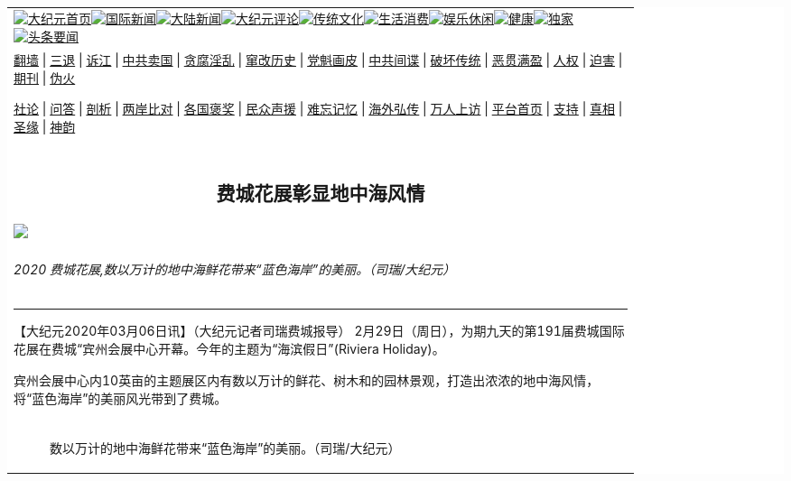 <a name="1" id="1" target="_blank"></a><span id="1"></span>
<table align=center border="0"><tr><td colspan="2" VALIGN=TOP><a href="https://github.com/19920513/djy/blob/master/gb/nf1351518.md#1"><img src="https://raw.githubusercontent.com/19920513/www/master/t/djy/1.jpg" title="大纪元首页" alt="大纪元首页"></a><a href="https://github.com/19920513/djy/blob/master/gb/n24hr.md#1"><img src="https://raw.githubusercontent.com/19920513/www/master/t/djy/3.jpg" title="国际新闻" alt="国际新闻"></a><a href="https://github.com/19920513/djy/blob/master/gb/nsc413.md#1"><img src="https://raw.githubusercontent.com/19920513/www/master/t/djy/4.jpg" title="大陆新闻" alt="大陆新闻"></a><a href="https://github.com/19920513/djy/blob/master/gb/news392.md#1"><img src="https://raw.githubusercontent.com/19920513/www/master/t/djy/5.jpg" title="大纪元评论" alt="大纪元评论"></a><a href="https://github.com/19920513/djy/blob/master/gb/news2007.md#1"><img src="https://raw.githubusercontent.com/19920513/www/master/t/djy/6.jpg" title="传统文化" alt="传统文化"></a><a href="https://github.com/19920513/djy/blob/master/gb/news2008.md#1"><img src="https://raw.githubusercontent.com/19920513/www/master/t/djy/7.jpg" title="生活消费" alt="生活消费"></a><a href="https://github.com/19920513/djy/blob/master/gb/ncyule.md#1"><img src="https://raw.githubusercontent.com/19920513/www/master/t/djy/8.jpg" title="娱乐休闲" alt="娱乐休闲"></a><a href="https://github.com/19920513/djy/blob/master/gb/nsc1002.md#1"><img src="https://raw.githubusercontent.com/19920513/www/master/t/djy/9.jpg" title="健康" alt="健康"></a><a href="https://github.com/19920513/djy/blob/master/gb/nf6092.md#1"><img src="https://raw.githubusercontent.com/19920513/www/master/t/djy/10a.jpg" title="独家" alt="独家"></a><a href="https://github.com/19920513/djy/blob/master/gb/nf4514.md#1"><img src="https://raw.githubusercontent.com/19920513/www/master/t/djy/12a.jpg" title="头条要闻" alt="头条要闻"></a></td></tr>
<tr><td colspan="2" VALIGN=TOP><a target="_blank" href="https://github.com/19920513/www/blob/master/README.md?zsrh#1">翻墙</a> | <a target="_blank" href="https://github.com/19920513/djy/blob/master/gb/nf5657.md#1">三退</a> | <a target="_blank" href="https://github.com/19920513/djy/blob/master/gb/nf6124.md#1">诉江</a> | <a target="_blank" href="https://github.com/19920513/djy/blob/master/gb/nf1176117.md#1">中共卖国</a> | <a target="_blank" href="https://github.com/19920513/djy/blob/master/gb/nf5773.md#1">贪腐淫乱</a> | <a target="_blank" href="https://github.com/19920513/djy/blob/master/gb/nf1176115.md#1">窜改历史</a> | <a target="_blank" href="https://github.com/19920513/djy/blob/master/gb/nf1176107.md#1">党魁画皮</a> | <a target="_blank" href="https://github.com/19920513/djy/blob/master/gb/nf1320400.md#1">中共间谍</a> | <a target="_blank" href="https://github.com/19920513/djy/blob/master/gb/nf1176114.md#1">破坏传统</a> | <a target="_blank" href="https://github.com/19920513/ntdtv/blob/master/gb/prog447_1.md#1">恶贯满盈</a> | <a target="_blank" href="https://github.com/19920513/djy/blob/master/gb/ncid278.md#1">人权</a> | <a target="_blank" href="https://github.com/19920513/djy/blob/master/gb/nf1176111.md#1">迫害</a> | <a target="_blank" href="https://gitlab.com/szzdlab/mh-qikan/blob/master/README.md#1">期刊</a> | <a target="_blank" href="https://github.com/19920513/djy/blob/master/gb/nf5562.md#1">伪火</a></p><p><a target="_blank" href="https://github.com/19920513/djy/blob/master/gb/9p.md#1">社论</a> | <a target="_blank" href="https://github.com/19920513/djy/blob/master/gb/nf4378.md#1">问答</a> | <a target="_blank" href="https://github.com/19920513/djy/blob/master/gb/nf5792.md#1">剖析</a> | <a target="_blank" href="https://github.com/19920513/djy/blob/master/gb/nf5735.md#1">两岸比对</a> | <a target="_blank" href="https://github.com/19920513/djy/blob/master/gb/nf6119.md#1">各国褒奖</a> | <a target="_blank" href="https://github.com/19920513/djy/blob/master/gb/nf6120.md#1">民众声援</a> | <a target="_blank" href="https://github.com/19920513/djy/blob/master/gb/nf1188594.md#1">难忘记忆</a> | <a target="_blank" href="https://github.com/19920513/djy/blob/master/gb/nf3180.md#1">海外弘传</a> | <a target="_blank" href="https://github.com/19920513/djy/blob/master/gb/nf5410.md#1">万人上访</a> | <a target="_blank" href="https://github.com/19920513/www/blob/master/README.md?zsrh#1">平台首页</a> | <a target="_blank" href="https://github.com/19920513/djy/blob/master/gb/nf4386.md#1">支持</a> | <a target="_blank" href="https://github.com/19920513/djy/blob/master/gb/nf4389.md#1">真相</a> | <a target="_blank" href="https://github.com/19920513/djy/blob/master/gb/nf5790.md#1">圣缘</a> | <a target="_blank" href="https://github.com/19920513/djy/blob/master/gb/nf4786.md#1">神韵</a></td></tr>
<tr><td VALIGN=TOP width="626"><h2 align=center>费城花展彰显地中海风情</h2>
<img width="600" src="https://i.epochtimes.com/assets/uploads/2020/03/992bdb1743e80e2abf453e8481197341-e1583528268334-600x400.jpg" />
<h6>2020 费城花展,数以万计的地中海鲜花带来“蓝色海岸”的美丽。（司瑞/大纪元）
</h6>
<hr>
	<p>【大纪元2020年03月06日讯】（大纪元记者司瑞费城报导） 2月29日（周日），为期九天的第191届费城<ahref="https://github.com/19920513/djy/blob/master/gb/tag/%E5%9B%BD%E9%99%85%E8%8A%B1%E5%B1%95.md#1">国际花展</a>在费城“宾州会展中心开幕。今年的主题为“海滨假日”(Riviera Holiday)。</p>
<p>宾州会展中心内10英亩的主题展区内有数以万计的鲜花、树木和的园林景观，打造出浓浓的地中海风情，将“蓝色海岸”的美丽风光带到了费城。</p>
<figure id="attachment_11921175" aria-describedby="caption-attachment-11921175" style="width: 600px" class="wp-caption aligncenter"><a target="_blank" href="https://i.epochtimes.com/assets/uploads/2020/03/90960713a186559d0211bc9a2a18866b-e1583528502628.jpg"><img class="size-full wp-image-11921175" src="https://i.epochtimes.com/assets/uploads/2020/03/90960713a186559d0211bc9a2a18866b-e1583528502628.jpg" alt="" width="600" b="450" /></a><figcaption id="caption-attachment-11921175" class="wp-caption-text">数以万计的地中海鲜花带来“蓝色海岸”的美丽。（司瑞/大纪元）</figcaption></figure>
